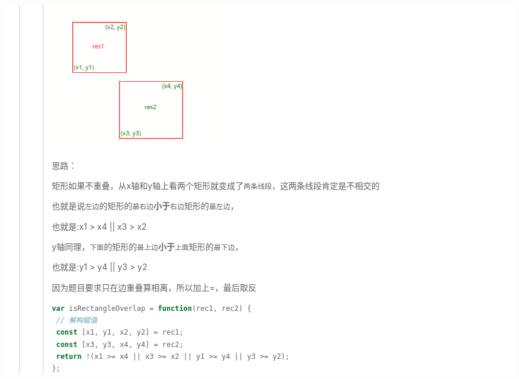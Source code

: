 > > <img src="字节前端简单刷题.assets/image-20220406154956928.png" alt="image-20220406154956928" style="zoom:50%;" />
> >
> > 思路：
> >
> > 矩形如果不重叠，从x轴和y轴上看两个矩形就变成了`两条线段`，这两条线段肯定是不相交的
> >
> > 也就是说`左边`的矩形的`最右边`**小于**`右边`矩形的`最左边`，
> >
> > 也就是:x1 > x4 || x3 > x2
> >
> > y轴同理，`下面`的矩形的`最上边`**小于**`上面`矩形的`最下边`，
> >
> > 也就是:y1 > y4 || y3 > y2
> >
> > 因为题目要求只在边重叠算相离，所以加上=，最后取反
> >
> > ```js
> > var isRectangleOverlap = function(rec1, rec2) {
> >  // 解构赋值
> >  const [x1, y1, x2, y2] = rec1;
> >  const [x3, y3, x4, y4] = rec2;
> >  return !(x1 >= x4 || x3 >= x2 || y1 >= y4 || y3 >= y2);
> > };
> > ```
>

